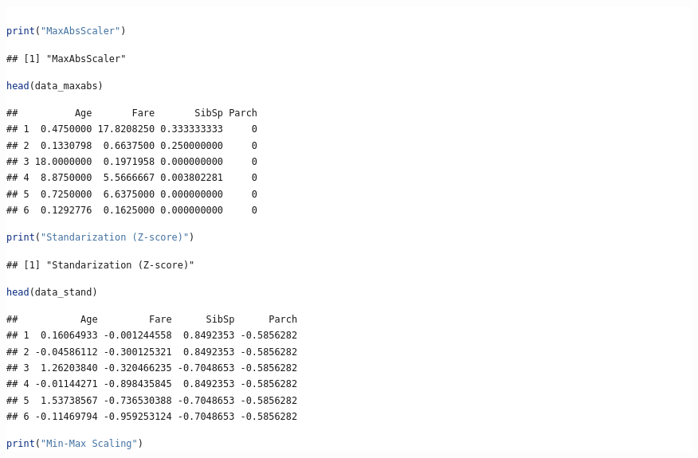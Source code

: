 ``` r

print("MaxAbsScaler")
```

    ## [1] "MaxAbsScaler"

``` r
head(data_maxabs)
```

    ##          Age       Fare       SibSp Parch
    ## 1  0.4750000 17.8208250 0.333333333     0
    ## 2  0.1330798  0.6637500 0.250000000     0
    ## 3 18.0000000  0.1971958 0.000000000     0
    ## 4  8.8750000  5.5666667 0.003802281     0
    ## 5  0.7250000  6.6375000 0.000000000     0
    ## 6  0.1292776  0.1625000 0.000000000     0

``` r
print("Standarization (Z-score)")
```

    ## [1] "Standarization (Z-score)"

``` r
head(data_stand)
```

    ##           Age         Fare      SibSp      Parch
    ## 1  0.16064933 -0.001244558  0.8492353 -0.5856282
    ## 2 -0.04586112 -0.300125321  0.8492353 -0.5856282
    ## 3  1.26203840 -0.320466235 -0.7048653 -0.5856282
    ## 4 -0.01144271 -0.898435845  0.8492353 -0.5856282
    ## 5  1.53738567 -0.736530388 -0.7048653 -0.5856282
    ## 6 -0.11469794 -0.959253124 -0.7048653 -0.5856282

``` r
print("Min-Max Scaling")
```
